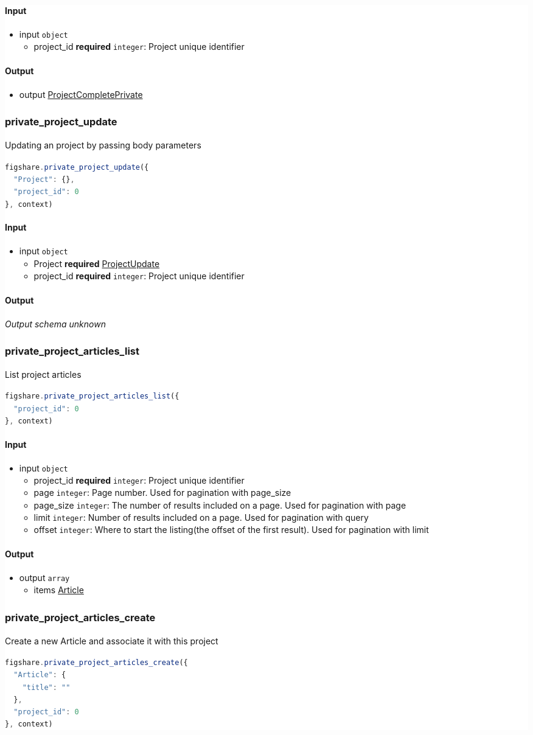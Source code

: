 #### Input
* input `object`
  * project_id **required** `integer`: Project unique identifier

#### Output
* output [ProjectCompletePrivate](#projectcompleteprivate)

### private_project_update
Updating an project by passing body parameters


```js
figshare.private_project_update({
  "Project": {},
  "project_id": 0
}, context)
```

#### Input
* input `object`
  * Project **required** [ProjectUpdate](#projectupdate)
  * project_id **required** `integer`: Project unique identifier

#### Output
*Output schema unknown*

### private_project_articles_list
List project articles


```js
figshare.private_project_articles_list({
  "project_id": 0
}, context)
```

#### Input
* input `object`
  * project_id **required** `integer`: Project unique identifier
  * page `integer`: Page number. Used for pagination with page_size
  * page_size `integer`: The number of results included on a page. Used for pagination with page
  * limit `integer`: Number of results included on a page. Used for pagination with query
  * offset `integer`: Where to start the listing(the offset of the first result). Used for pagination with limit

#### Output
* output `array`
  * items [Article](#article)

### private_project_articles_create
Create a new Article and associate it with this project


```js
figshare.private_project_articles_create({
  "Article": {
    "title": ""
  },
  "project_id": 0
}, context)
```
